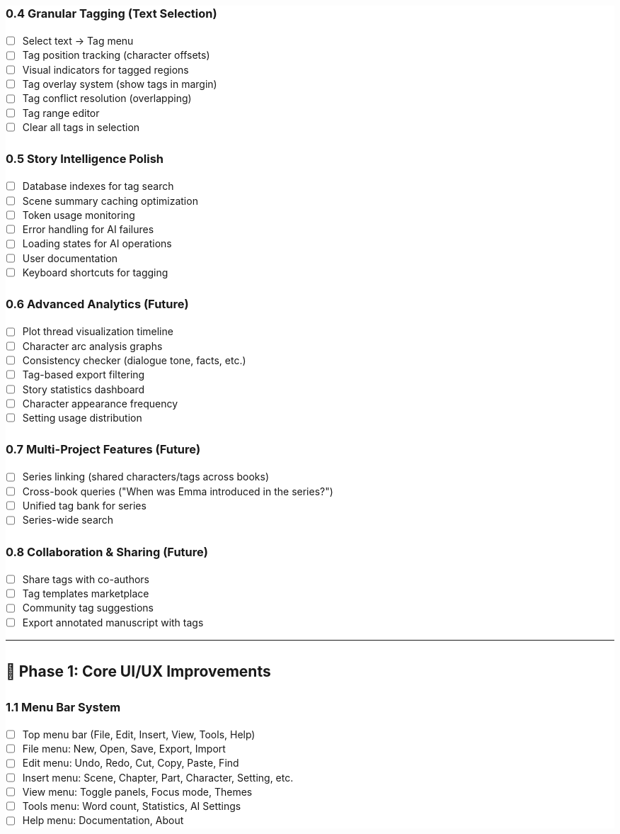 ### 0.4 Granular Tagging (Text Selection)
- [ ] Select text → Tag menu
- [ ] Tag position tracking (character offsets)
- [ ] Visual indicators for tagged regions
- [ ] Tag overlay system (show tags in margin)
- [ ] Tag conflict resolution (overlapping)
- [ ] Tag range editor
- [ ] Clear all tags in selection

### 0.5 Story Intelligence Polish
- [ ] Database indexes for tag search
- [ ] Scene summary caching optimization
- [ ] Token usage monitoring
- [ ] Error handling for AI failures
- [ ] Loading states for AI operations
- [ ] User documentation
- [ ] Keyboard shortcuts for tagging

### 0.6 Advanced Analytics (Future)
- [ ] Plot thread visualization timeline
- [ ] Character arc analysis graphs
- [ ] Consistency checker (dialogue tone, facts, etc.)
- [ ] Tag-based export filtering
- [ ] Story statistics dashboard
- [ ] Character appearance frequency
- [ ] Setting usage distribution

### 0.7 Multi-Project Features (Future)
- [ ] Series linking (shared characters/tags across books)
- [ ] Cross-book queries ("When was Emma introduced in the series?")
- [ ] Unified tag bank for series
- [ ] Series-wide search

### 0.8 Collaboration & Sharing (Future)
- [ ] Share tags with co-authors
- [ ] Tag templates marketplace
- [ ] Community tag suggestions
- [ ] Export annotated manuscript with tags

---

## 🎯 **Phase 1: Core UI/UX Improvements**

### 1.1 Menu Bar System
- [ ] Top menu bar (File, Edit, Insert, View, Tools, Help)
- [ ] File menu: New, Open, Save, Export, Import
- [ ] Edit menu: Undo, Redo, Cut, Copy, Paste, Find
- [ ] Insert menu: Scene, Chapter, Part, Character, Setting, etc.
- [ ] View menu: Toggle panels, Focus mode, Themes
- [ ] Tools menu: Word count, Statistics, AI Settings
- [ ] Help menu: Documentation, About
